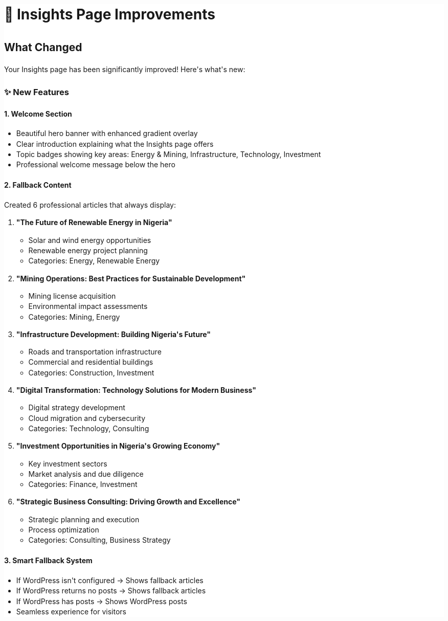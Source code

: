 # 🎉 Insights Page Improvements

## What Changed

Your Insights page has been significantly improved! Here's what's new:

### ✨ New Features

#### 1. **Welcome Section**
- Beautiful hero banner with enhanced gradient overlay
- Clear introduction explaining what the Insights page offers
- Topic badges showing key areas: Energy & Mining, Infrastructure, Technology, Investment
- Professional welcome message below the hero

#### 2. **Fallback Content** 
Created 6 professional articles that always display:

1. **"The Future of Renewable Energy in Nigeria"**
   - Solar and wind energy opportunities
   - Renewable energy project planning
   - Categories: Energy, Renewable Energy

2. **"Mining Operations: Best Practices for Sustainable Development"**
   - Mining license acquisition
   - Environmental impact assessments
   - Categories: Mining, Energy

3. **"Infrastructure Development: Building Nigeria's Future"**
   - Roads and transportation infrastructure
   - Commercial and residential buildings
   - Categories: Construction, Investment

4. **"Digital Transformation: Technology Solutions for Modern Business"**
   - Digital strategy development
   - Cloud migration and cybersecurity
   - Categories: Technology, Consulting

5. **"Investment Opportunities in Nigeria's Growing Economy"**
   - Key investment sectors
   - Market analysis and due diligence
   - Categories: Finance, Investment

6. **"Strategic Business Consulting: Driving Growth and Excellence"**
   - Strategic planning and execution
   - Process optimization
   - Categories: Consulting, Business Strategy

#### 3. **Smart Fallback System**
- If WordPress isn't configured → Shows fallback articles
- If WordPress returns no posts → Shows fallback articles
- If WordPress has posts → Shows WordPress posts
- Seamless experience for visitors

